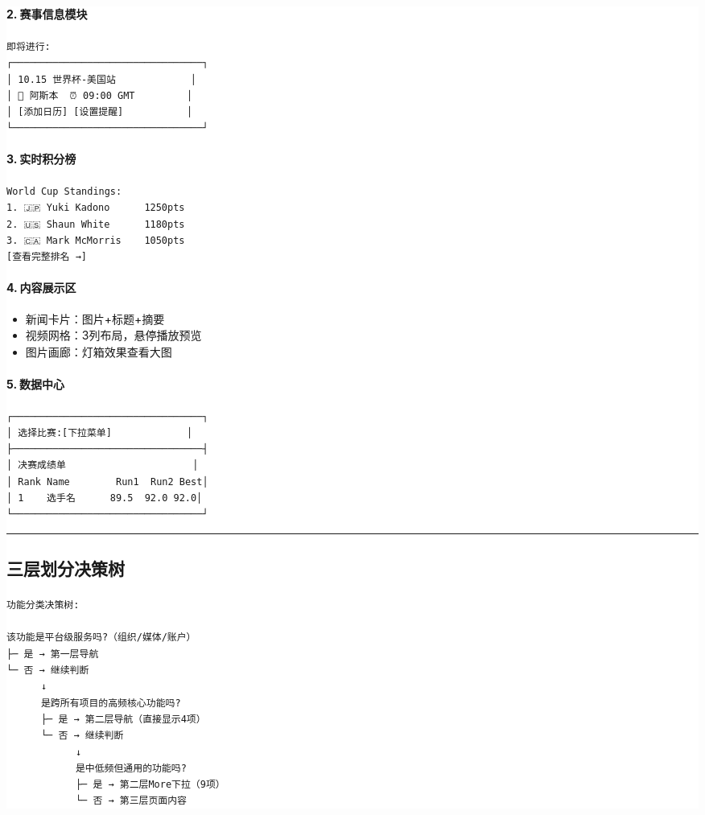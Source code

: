 #### 2. 赛事信息模块
```
即将进行:
┌─────────────────────────────────┐
│ 10.15 世界杯-美国站             │
│ 📍 阿斯本  ⏰ 09:00 GMT         │
│ [添加日历] [设置提醒]           │
└─────────────────────────────────┘
```

#### 3. 实时积分榜
```
World Cup Standings:
1. 🇯🇵 Yuki Kadono      1250pts
2. 🇺🇸 Shaun White      1180pts
3. 🇨🇦 Mark McMorris    1050pts
[查看完整排名 →]
```

#### 4. 内容展示区
- 新闻卡片：图片+标题+摘要
- 视频网格：3列布局，悬停播放预览
- 图片画廊：灯箱效果查看大图

#### 5. 数据中心
```
┌─────────────────────────────────┐
│ 选择比赛:[下拉菜单]             │
├─────────────────────────────────┤
│ 决赛成绩单                      │
│ Rank Name        Run1  Run2 Best│
│ 1    选手名      89.5  92.0 92.0│
└─────────────────────────────────┘
```

---

## 三层划分决策树

```
功能分类决策树:

该功能是平台级服务吗?（组织/媒体/账户）
├─ 是 → 第一层导航
└─ 否 → 继续判断
      ↓
      是跨所有项目的高频核心功能吗?
      ├─ 是 → 第二层导航（直接显示4项）
      └─ 否 → 继续判断
            ↓
            是中低频但通用的功能吗?
            ├─ 是 → 第二层More下拉（9项）
            └─ 否 → 第三层页面内容
```
